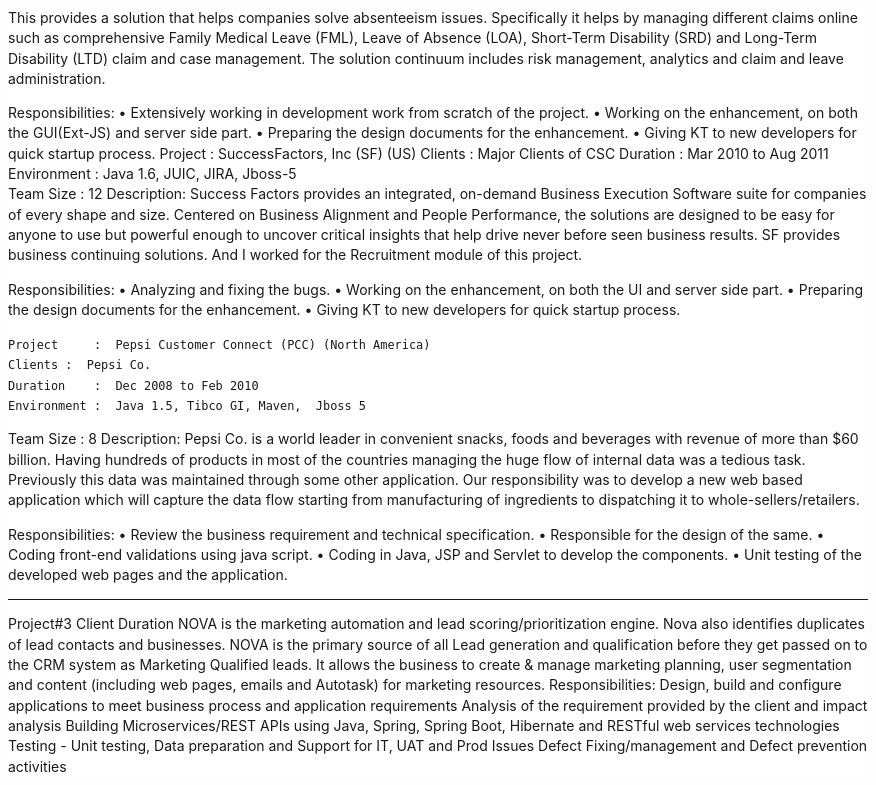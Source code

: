This provides a solution that helps companies solve absenteeism issues. Specifically it helps by managing different claims online such as comprehensive Family Medical Leave (FML), Leave of Absence (LOA), Short-Term Disability (SRD) and Long-Term Disability (LTD) claim and case management. The solution continuum includes risk management, analytics and claim and leave administration.

Responsibilities:
• Extensively working in development work from scratch of the project.
• Working on the enhancement, on both the GUI(Ext-JS) and server side part.
• Preparing the design documents for the enhancement.
• Giving KT to new developers for quick startup process.
Project : SuccessFactors, Inc (SF) (US)
Clients : Major Clients of CSC
Duration : Mar 2010 to Aug 2011
Environment : Java 1.6, JUIC, JIRA, Jboss-5  
Team Size : 12
Description:
Success Factors provides an integrated, on-demand Business Execution Software suite for companies of every shape and size. Centered on Business Alignment and People Performance, the solutions are designed to be easy for anyone to use but powerful enough to uncover critical insights that help drive never before seen business results. SF provides business continuing solutions. And I worked for the Recruitment module of this project.

Responsibilities:
• Analyzing and fixing the bugs.
• Working on the enhancement, on both the UI and server side part.
• Preparing the design documents for the enhancement.
• Giving KT to new developers for quick startup process.

    Project  	:  Pepsi Customer Connect (PCC) (North America)
    Clients	:  Pepsi Co.
    Duration	:  Dec 2008 to Feb 2010
    Environment :  Java 1.5, Tibco GI, Maven,  Jboss 5

Team Size : 8
Description:
Pepsi Co. is a world leader in convenient snacks, foods and beverages with revenue of more than $60 billion. Having hundreds of products in most of the countries managing the huge flow of internal data was a tedious task. Previously this data was maintained through some other application. Our responsibility was to develop a new web based application which will capture the data flow starting from manufacturing of ingredients to dispatching it to whole-sellers/retailers.

Responsibilities:
• Review the business requirement and technical specification.
• Responsible for the design of the same.
• Coding front-end validations using java script.
• Coding in Java, JSP and Servlet to develop the components.
• Unit testing of the developed web pages and the application.

---

Project#3
Client
Duration
NOVA is the marketing automation and lead scoring/prioritization engine. Nova also identifies duplicates of
lead contacts and businesses. NOVA is the primary source of all Lead generation and qualification before they get passed on to the CRM system as Marketing Qualified leads. It allows the business to create & manage marketing planning, user segmentation and content (including web pages, emails and Autotask) for marketing resources.
Responsibilities:
Design, build and configure applications to meet business process and application requirements
Analysis of the requirement provided by the client and impact analysis
Building Microservices/REST APIs using Java, Spring, Spring Boot, Hibernate and RESTful web services technologies
Testing - Unit testing, Data preparation and Support for IT, UAT and Prod Issues
Defect Fixing/management and Defect prevention activities